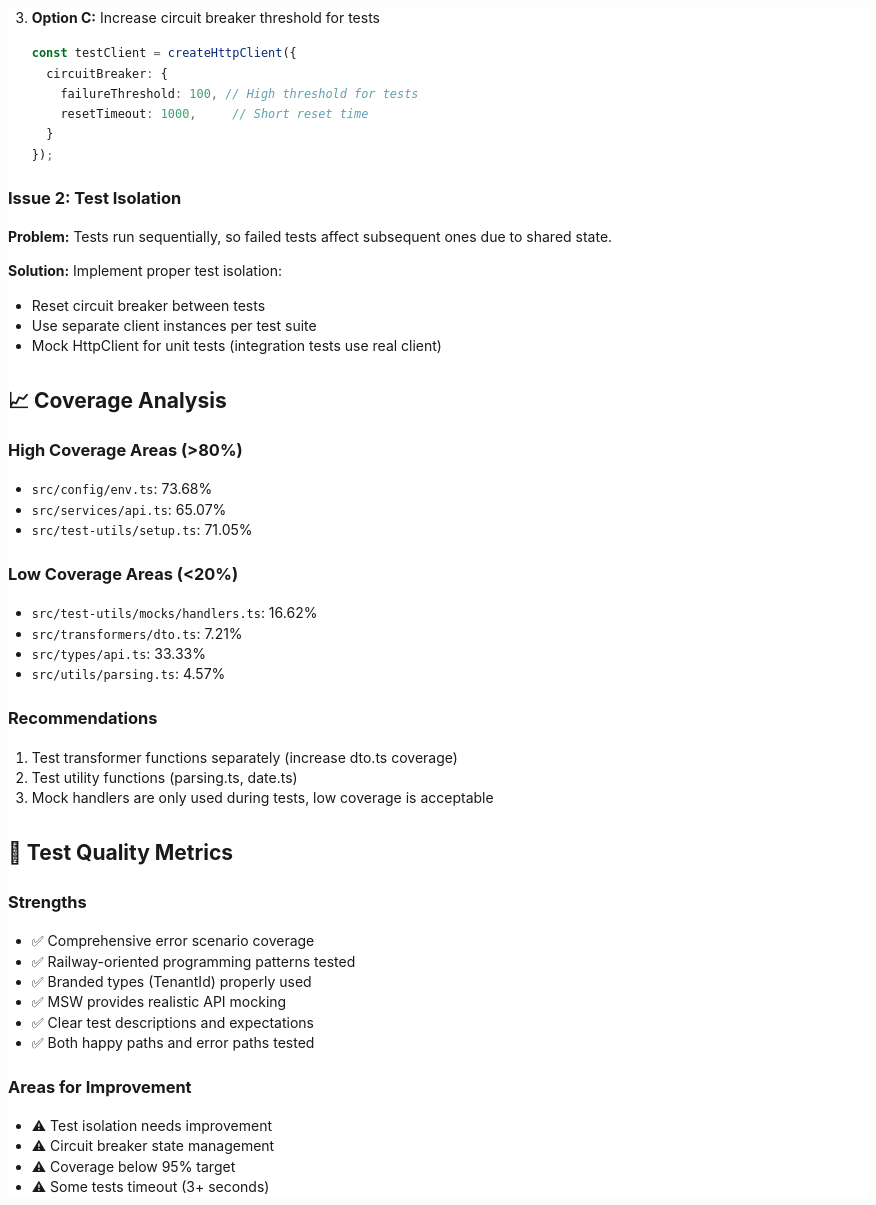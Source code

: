 3. **Option C:** Increase circuit breaker threshold for tests
   ```typescript
   const testClient = createHttpClient({
     circuitBreaker: {
       failureThreshold: 100, // High threshold for tests
       resetTimeout: 1000,     // Short reset time
     }
   });
   ```

### Issue 2: Test Isolation
**Problem:** Tests run sequentially, so failed tests affect subsequent ones due to shared state.

**Solution:** Implement proper test isolation:
- Reset circuit breaker between tests
- Use separate client instances per test suite
- Mock HttpClient for unit tests (integration tests use real client)

## 📈 Coverage Analysis

### High Coverage Areas (>80%)
- `src/config/env.ts`: 73.68%
- `src/services/api.ts`: 65.07%
- `src/test-utils/setup.ts`: 71.05%

### Low Coverage Areas (<20%)
- `src/test-utils/mocks/handlers.ts`: 16.62%
- `src/transformers/dto.ts`: 7.21%
- `src/types/api.ts`: 33.33%
- `src/utils/parsing.ts`: 4.57%

### Recommendations
1. Test transformer functions separately (increase dto.ts coverage)
2. Test utility functions (parsing.ts, date.ts)
3. Mock handlers are only used during tests, low coverage is acceptable

## 🎯 Test Quality Metrics

### Strengths
- ✅ Comprehensive error scenario coverage
- ✅ Railway-oriented programming patterns tested
- ✅ Branded types (TenantId) properly used
- ✅ MSW provides realistic API mocking
- ✅ Clear test descriptions and expectations
- ✅ Both happy paths and error paths tested

### Areas for Improvement
- ⚠️ Test isolation needs improvement
- ⚠️ Circuit breaker state management
- ⚠️ Coverage below 95% target
- ⚠️ Some tests timeout (3+ seconds)
